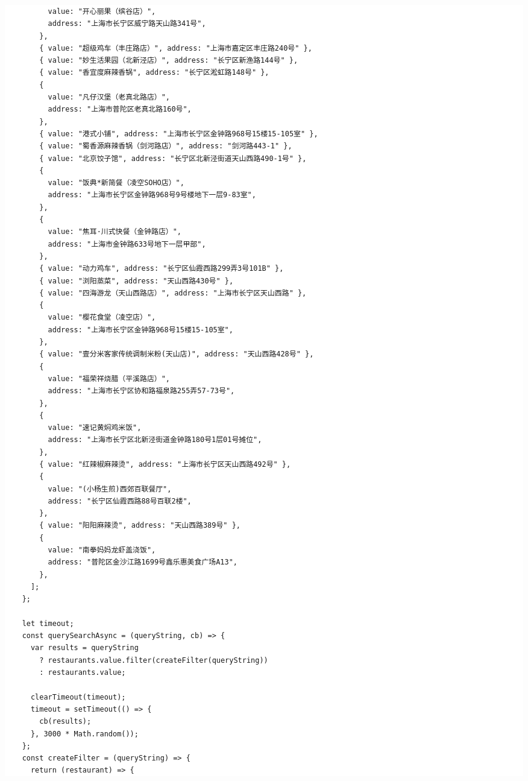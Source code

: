 ```html
          value: "开心丽果（缤谷店）",
          address: "上海市长宁区威宁路天山路341号",
        },
        { value: "超级鸡车（丰庄路店）", address: "上海市嘉定区丰庄路240号" },
        { value: "妙生活果园（北新泾店）", address: "长宁区新渔路144号" },
        { value: "香宜度麻辣香锅", address: "长宁区淞虹路148号" },
        {
          value: "凡仔汉堡（老真北路店）",
          address: "上海市普陀区老真北路160号",
        },
        { value: "港式小铺", address: "上海市长宁区金钟路968号15楼15-105室" },
        { value: "蜀香源麻辣香锅（剑河路店）", address: "剑河路443-1" },
        { value: "北京饺子馆", address: "长宁区北新泾街道天山西路490-1号" },
        {
          value: "饭典*新简餐（凌空SOHO店）",
          address: "上海市长宁区金钟路968号9号楼地下一层9-83室",
        },
        {
          value: "焦耳·川式快餐（金钟路店）",
          address: "上海市金钟路633号地下一层甲部",
        },
        { value: "动力鸡车", address: "长宁区仙霞西路299弄3号101B" },
        { value: "浏阳蒸菜", address: "天山西路430号" },
        { value: "四海游龙（天山西路店）", address: "上海市长宁区天山西路" },
        {
          value: "樱花食堂（凌空店）",
          address: "上海市长宁区金钟路968号15楼15-105室",
        },
        { value: "壹分米客家传统调制米粉(天山店)", address: "天山西路428号" },
        {
          value: "福荣祥烧腊（平溪路店）",
          address: "上海市长宁区协和路福泉路255弄57-73号",
        },
        {
          value: "速记黄焖鸡米饭",
          address: "上海市长宁区北新泾街道金钟路180号1层01号摊位",
        },
        { value: "红辣椒麻辣烫", address: "上海市长宁区天山西路492号" },
        {
          value: "(小杨生煎)西郊百联餐厅",
          address: "长宁区仙霞西路88号百联2楼",
        },
        { value: "阳阳麻辣烫", address: "天山西路389号" },
        {
          value: "南拳妈妈龙虾盖浇饭",
          address: "普陀区金沙江路1699号鑫乐惠美食广场A13",
        },
      ];
    };

    let timeout;
    const querySearchAsync = (queryString, cb) => {
      var results = queryString
        ? restaurants.value.filter(createFilter(queryString))
        : restaurants.value;

      clearTimeout(timeout);
      timeout = setTimeout(() => {
        cb(results);
      }, 3000 * Math.random());
    };
    const createFilter = (queryString) => {
      return (restaurant) => {
```